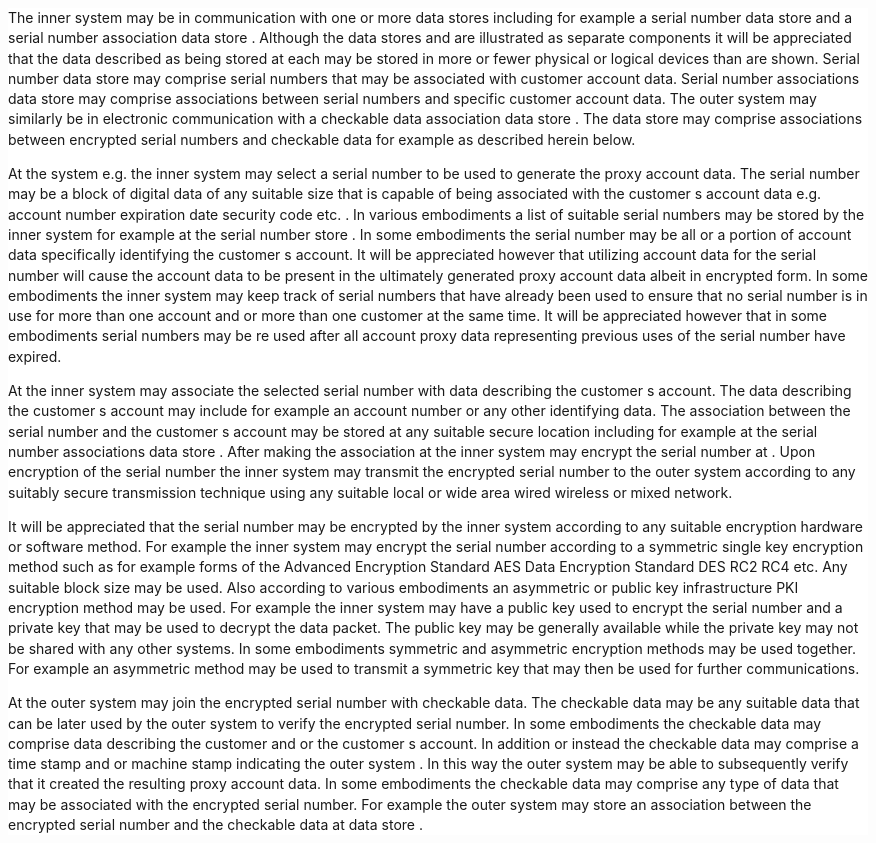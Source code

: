 The inner system may be in communication with one or more data stores including for example a serial number data store and a serial number association data store . Although the data stores and are illustrated as separate components it will be appreciated that the data described as being stored at each may be stored in more or fewer physical or logical devices than are shown. Serial number data store may comprise serial numbers that may be associated with customer account data. Serial number associations data store may comprise associations between serial numbers and specific customer account data. The outer system may similarly be in electronic communication with a checkable data association data store . The data store may comprise associations between encrypted serial numbers and checkable data for example as described herein below.

At the system e.g. the inner system may select a serial number to be used to generate the proxy account data. The serial number may be a block of digital data of any suitable size that is capable of being associated with the customer s account data e.g. account number expiration date security code etc. . In various embodiments a list of suitable serial numbers may be stored by the inner system for example at the serial number store . In some embodiments the serial number may be all or a portion of account data specifically identifying the customer s account. It will be appreciated however that utilizing account data for the serial number will cause the account data to be present in the ultimately generated proxy account data albeit in encrypted form. In some embodiments the inner system may keep track of serial numbers that have already been used to ensure that no serial number is in use for more than one account and or more than one customer at the same time. It will be appreciated however that in some embodiments serial numbers may be re used after all account proxy data representing previous uses of the serial number have expired.

At the inner system may associate the selected serial number with data describing the customer s account. The data describing the customer s account may include for example an account number or any other identifying data. The association between the serial number and the customer s account may be stored at any suitable secure location including for example at the serial number associations data store . After making the association at the inner system may encrypt the serial number at . Upon encryption of the serial number the inner system may transmit the encrypted serial number to the outer system according to any suitably secure transmission technique using any suitable local or wide area wired wireless or mixed network.

It will be appreciated that the serial number may be encrypted by the inner system according to any suitable encryption hardware or software method. For example the inner system may encrypt the serial number according to a symmetric single key encryption method such as for example forms of the Advanced Encryption Standard AES Data Encryption Standard DES RC2 RC4 etc. Any suitable block size may be used. Also according to various embodiments an asymmetric or public key infrastructure PKI encryption method may be used. For example the inner system may have a public key used to encrypt the serial number and a private key that may be used to decrypt the data packet. The public key may be generally available while the private key may not be shared with any other systems. In some embodiments symmetric and asymmetric encryption methods may be used together. For example an asymmetric method may be used to transmit a symmetric key that may then be used for further communications.

At the outer system may join the encrypted serial number with checkable data. The checkable data may be any suitable data that can be later used by the outer system to verify the encrypted serial number. In some embodiments the checkable data may comprise data describing the customer and or the customer s account. In addition or instead the checkable data may comprise a time stamp and or machine stamp indicating the outer system . In this way the outer system may be able to subsequently verify that it created the resulting proxy account data. In some embodiments the checkable data may comprise any type of data that may be associated with the encrypted serial number. For example the outer system may store an association between the encrypted serial number and the checkable data at data store .
